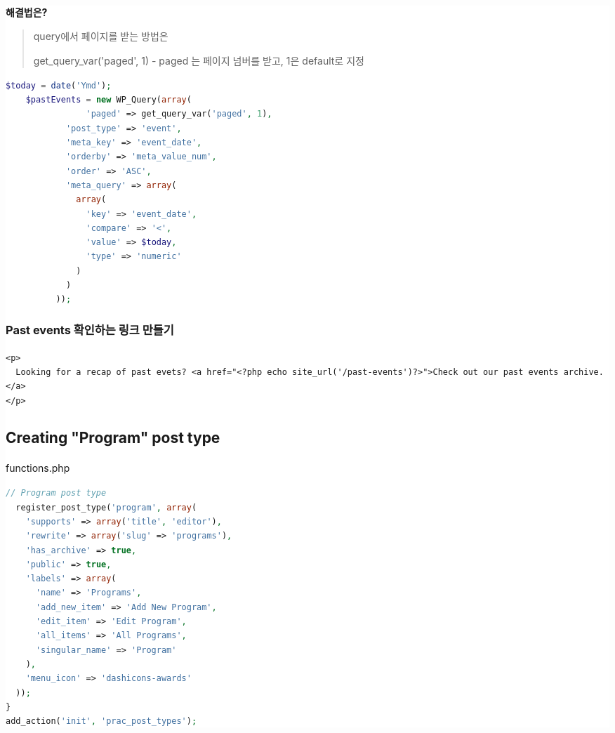 **해결법은?**

> query에서 페이지를 받는 방법은
>
> get_query_var('paged', 1) - paged 는 페이지 넘버를 받고, 1은 default로 지정

```php
$today = date('Ymd');
    $pastEvents = new WP_Query(array(
      			'paged' => get_query_var('paged', 1),
            'post_type' => 'event',
            'meta_key' => 'event_date',
            'orderby' => 'meta_value_num',
            'order' => 'ASC',
            'meta_query' => array(
              array(
                'key' => 'event_date',
                'compare' => '<',
                'value' => $today,
                'type' => 'numeric'
              )
            )
          ));
```



### Past events 확인하는 링크 만들기

```php+HTML
<p>
  Looking for a recap of past evets? <a href="<?php echo site_url('/past-events')?>">Check out our past events archive.</a>
</p>
```



## Creating "Program" post type

functions.php

```php
// Program post type
  register_post_type('program', array(
    'supports' => array('title', 'editor'),
    'rewrite' => array('slug' => 'programs'),
    'has_archive' => true,
    'public' => true,
    'labels' => array(
      'name' => 'Programs',
      'add_new_item' => 'Add New Program',
      'edit_item' => 'Edit Program',
      'all_items' => 'All Programs',
      'singular_name' => 'Program'
    ),
    'menu_icon' => 'dashicons-awards'
  ));
}
add_action('init', 'prac_post_types');
```
